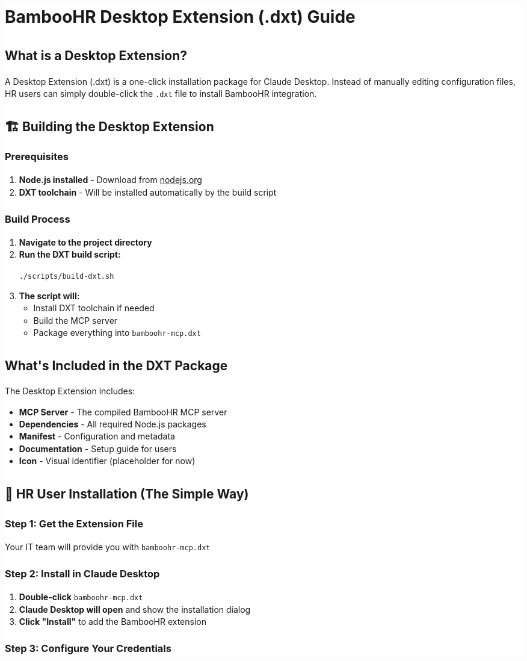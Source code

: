 # BambooHR Desktop Extension (.dxt) Guide

##  What is a Desktop Extension?

A Desktop Extension (.dxt) is a one-click installation package for Claude Desktop. Instead of manually editing configuration files, HR users can simply double-click the `.dxt` file to install BambooHR integration.

## 🏗 Building the Desktop Extension

### Prerequisites

1. **Node.js installed** - Download from [nodejs.org](https://nodejs.org)
2. **DXT toolchain** - Will be installed automatically by the build script

### Build Process

1. **Navigate to the project directory**
2. **Run the DXT build script:**
   ```bash
   ./scripts/build-dxt.sh
   ```
3. **The script will:**
   - Install DXT toolchain if needed
   - Build the MCP server
   - Package everything into `bamboohr-mcp.dxt`

##  What's Included in the DXT Package

The Desktop Extension includes:

- **MCP Server** - The compiled BambooHR MCP server
- **Dependencies** - All required Node.js packages
- **Manifest** - Configuration and metadata
- **Documentation** - Setup guide for users
- **Icon** - Visual identifier (placeholder for now)

## 👥 HR User Installation (The Simple Way)

### Step 1: Get the Extension File

Your IT team will provide you with `bamboohr-mcp.dxt`

### Step 2: Install in Claude Desktop

1. **Double-click** `bamboohr-mcp.dxt`
2. **Claude Desktop will open** and show the installation dialog
3. **Click "Install"** to add the BambooHR extension

### Step 3: Configure Your Credentials
